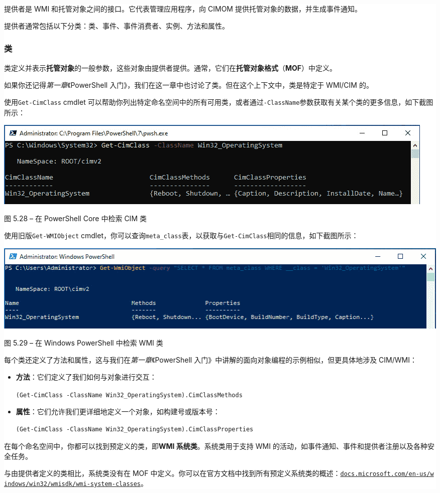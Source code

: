 提供者是 WMI 和托管对象之间的接口。它代表管理应用程序，向 CIMOM 提供托管对象的数据，并生成事件通知。

提供者通常包括以下分类：类、事件、事件消费者、实例、方法和属性。

### 类

类定义并表示**托管对象**的一般参数，这些对象由提供者提供。通常，它们在**托管对象格式**（**MOF**）中定义。

如果你还记得*第一章*《PowerShell 入门》，我们在这一章中也讨论了类。但在这个上下文中，类是特定于 WMI/CIM 的。

使用`Get-CimClass` cmdlet 可以帮助你列出特定命名空间中的所有可用类，或者通过`-ClassName`参数获取有关某个类的更多信息，如下截图所示：

![图 5.28 – 在 PowerShell Core 中检索 CIM 类](img/B16679_05_028.jpg)

图 5.28 – 在 PowerShell Core 中检索 CIM 类

使用旧版`Get-WMIObject` cmdlet，你可以查询`meta_class`表，以获取与`Get-CimClass`相同的信息，如下截图所示：

![图 5.29 – 在 Windows PowerShell 中检索 WMI 类](img/B16679_05_029.jpg)

图 5.29 – 在 Windows PowerShell 中检索 WMI 类

每个类还定义了方法和属性，这与我们在*第一章*《PowerShell 入门》中讲解的面向对象编程的示例相似，但更具体地涉及 CIM/WMI：

+   **方法**：它们定义了我们如何与对象进行交互：

    ```
    (Get-CimClass -ClassName Win32_OperatingSystem).CimClassMethods
    ```

+   **属性**：它们允许我们更详细地定义一个对象，如构建号或版本号：

    ```
    (Get-CimClass -ClassName Win32_OperatingSystem).CimClassProperties
    ```

在每个命名空间中，你都可以找到预定义的类，即**WMI 系统类**。系统类用于支持 WMI 的活动，如事件通知、事件和提供者注册以及各种安全任务。

与由提供者定义的类相比，系统类没有在 MOF 中定义。你可以在官方文档中找到所有预定义系统类的概述：[`docs.microsoft.com/en-us/windows/win32/wmisdk/wmi-system-classes`](https://docs.microsoft.com/en-us/windows/win32/wmisdk/wmi-system-classes)。
